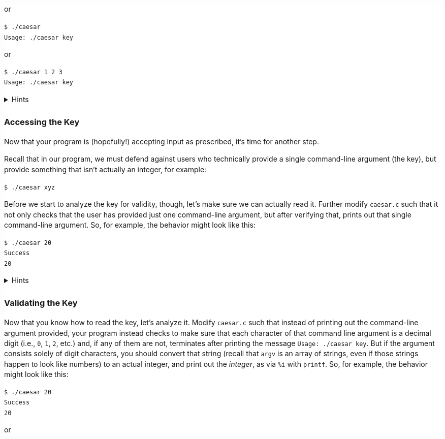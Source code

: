 or

```
$ ./caesar
Usage: ./caesar key
```

or

```
$ ./caesar 1 2 3
Usage: ./caesar key
```

<details><summary>Hints</summary></details>

### Accessing the Key

Now that your program is (hopefully!) accepting input as prescribed, it’s time for another step.

Recall that in our program, we must defend against users who technically provide a single command-line argument (the key), but provide something that isn’t actually an 
integer, for example:

    $ ./caesar xyz

Before we start to analyze the key for validity, though, let’s make sure we can actually read it. Further modify `caesar.c` such that it not only checks that the user has 
provided just one command-line argument, but after verifying that, prints out that single command-line argument. So, for example, the behavior might look like this:

```
$ ./caesar 20
Success
20
```

<details><summary>Hints</summary></details>

### Validating the Key

Now that you know how to read the key, let’s analyze it. Modify `caesar.c` such that instead of printing out the command-line argument provided, your program instead checks to 
make sure that each character of that command line argument is a decimal digit (i.e., `0`, `1`, `2`, etc.) and, if any of them are not, terminates after printing the message 
`Usage: ./caesar key`. But if the argument consists solely of digit characters, you should convert that string (recall that `argv` is an array of strings, even if those 
strings happen to look like numbers) to an actual integer, and print out the *integer*, as via `%i` with `printf`. So, for example, the behavior might look like this:

```
$ ./caesar 20
Success
20
```

or
